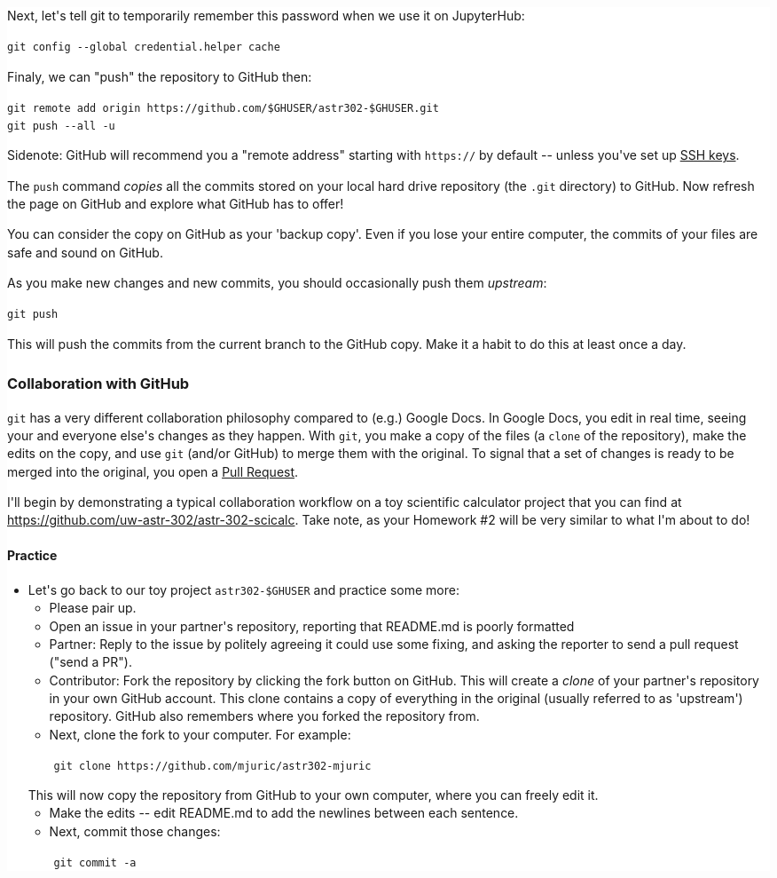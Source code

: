 Next, let's tell git to temporarily remember this password when we use it
on JupyterHub:

```
git config --global credential.helper cache
```

Finaly, we can "push" the repository to GitHub then:

```
git remote add origin https://github.com/$GHUSER/astr302-$GHUSER.git
git push --all -u
```

Sidenote: GitHub will recommend you a "remote address" starting with
`https://` by default -- unless you've set up [SSH
keys](https://help.github.com/articles/connecting-to-github-with-ssh/). 

The `push` command _copies_ all the commits stored on your local hard
drive repository (the `.git` directory) to GitHub.  Now refresh the page on
GitHub and explore what GitHub has to offer!

You can consider the copy on GitHub as your 'backup copy'.  Even if you lose
your entire computer, the commits of your files are safe and sound on
GitHub.

As you make new changes and new commits, you should occasionally push them _upstream_:
```
git push
```
This will push the commits from the current branch to the GitHub copy.  Make
it a habit to do this at least once a day.

### Collaboration with GitHub

`git` has a very different collaboration philosophy compared to (e.g.) Google
Docs.  In Google Docs, you edit in real time, seeing your and everyone
else's changes as they happen.  With `git`, you make a copy of the files
(a `clone` of the repository), make the edits on the copy, and use `git` 
(and/or GitHub) to merge them with the original. To signal that a set
of changes is ready to be merged into the original, you open a [Pull Request](https://help.github.com/articles/about-pull-requests/).

I'll begin by demonstrating a typical collaboration workflow on a toy
scientific calculator project that you can find at
https://github.com/uw-astr-302/astr-302-scicalc.  Take note, as 
your Homework #2 will be very similar to what I'm about to do!

#### Practice

* Let's go back to our toy project `astr302-$GHUSER` and practice some more:
  - Please pair up.
  - Open an issue in your partner's repository, reporting that README.md is poorly formatted
  - Partner: Reply to the issue by politely agreeing it could use some
    fixing, and asking the reporter to send a pull request ("send a PR").
  - Contributor: Fork the repository by clicking the fork button on GitHub. 
    This will create a _clone_ of your partner's repository in your own
    GitHub account.  This clone contains a copy of everything in the
    original (usually referred to as 'upstream') repository.  GitHub also
    remembers where you forked the repository from.
  - Next, clone the fork to your computer. For example:
  ```
      git clone https://github.com/mjuric/astr302-mjuric
  ```
  This will now copy the repository from GitHub to your own computer, where you can freely edit it.
  - Make the edits -- edit README.md to add the newlines between each sentence.
  - Next, commit those changes:
  ```
      git commit -a
  ```